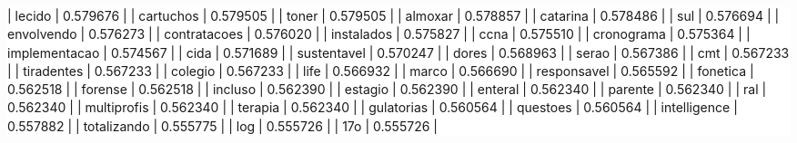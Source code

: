 | lecido | 0.579676 |
| cartuchos | 0.579505 |
| toner | 0.579505 |
| almoxar | 0.578857 |
| catarina | 0.578486 |
| sul | 0.576694 |
| envolvendo | 0.576273 |
| contratacoes | 0.576020 |
| instalados | 0.575827 |
| ccna | 0.575510 |
| cronograma | 0.575364 |
| implementacao | 0.574567 |
| cida | 0.571689 |
| sustentavel | 0.570247 |
| dores | 0.568963 |
| serao | 0.567386 |
| cmt | 0.567233 |
| tiradentes | 0.567233 |
| colegio | 0.567233 |
| life | 0.566932 |
| marco | 0.566690 |
| responsavel | 0.565592 |
| fonetica | 0.562518 |
| forense | 0.562518 |
| incluso | 0.562390 |
| estagio | 0.562390 |
| enteral | 0.562340 |
| parente | 0.562340 |
| ral | 0.562340 |
| multiprofis | 0.562340 |
| terapia | 0.562340 |
| gulatorias | 0.560564 |
| questoes | 0.560564 |
| intelligence | 0.557882 |
| totalizando | 0.555775 |
| log | 0.555726 |
| 17o | 0.555726 |